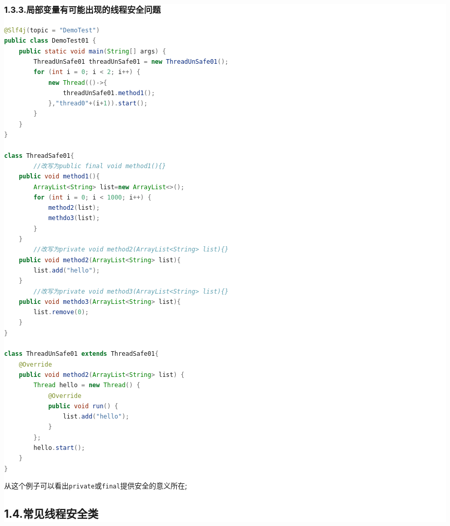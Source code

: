 ### 1.3.3.局部变量有可能出现的线程安全问题

~~~java
@Slf4j(topic = "DemoTest")
public class DemoTest01 {
    public static void main(String[] args) {
        ThreadUnSafe01 threadUnSafe01 = new ThreadUnSafe01();
        for (int i = 0; i < 2; i++) {
            new Thread(()->{
                threadUnSafe01.method1();
            },"thread0"+(i+1)).start();
        }
    }
}

class ThreadSafe01{
		//改写为public final void method1(){}
    public void method1(){
        ArrayList<String> list=new ArrayList<>();
        for (int i = 0; i < 1000; i++) {
            method2(list);
            methdo3(list);
        }
    }
		//改写为private void method2(ArrayList<String> list){}
    public void method2(ArrayList<String> list){
        list.add("hello");
    }
		//改写为private void method3(ArrayList<String> list){}
    public void methdo3(ArrayList<String> list){
        list.remove(0);
    }
}

class ThreadUnSafe01 extends ThreadSafe01{
    @Override
    public void method2(ArrayList<String> list) {
        Thread hello = new Thread() {
            @Override
            public void run() {
                list.add("hello");
            }
        };
        hello.start();
    }
}
~~~

从这个例子可以看出`private`或`final`提供安全的意义所在;

## 1.4.常见线程安全类

